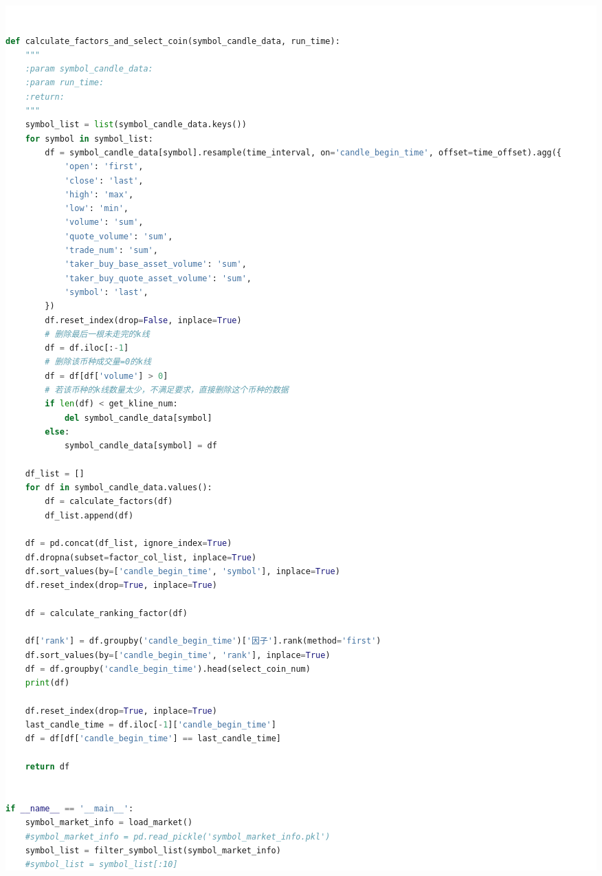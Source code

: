 ```python


def calculate_factors_and_select_coin(symbol_candle_data, run_time):
    """
    :param symbol_candle_data:
    :param run_time:
    :return:
    """
    symbol_list = list(symbol_candle_data.keys())
    for symbol in symbol_list:
        df = symbol_candle_data[symbol].resample(time_interval, on='candle_begin_time', offset=time_offset).agg({
            'open': 'first',
            'close': 'last',
            'high': 'max',
            'low': 'min',
            'volume': 'sum',
            'quote_volume': 'sum',
            'trade_num': 'sum',
            'taker_buy_base_asset_volume': 'sum',
            'taker_buy_quote_asset_volume': 'sum',
            'symbol': 'last',
        })
        df.reset_index(drop=False, inplace=True)
        # 删除最后一根未走完的k线
        df = df.iloc[:-1]
        # 删除该币种成交量=0的k线
        df = df[df['volume'] > 0]
        # 若该币种的k线数量太少，不满足要求，直接删除这个币种的数据
        if len(df) < get_kline_num:
            del symbol_candle_data[symbol]
        else:
            symbol_candle_data[symbol] = df

    df_list = []
    for df in symbol_candle_data.values():
        df = calculate_factors(df)
        df_list.append(df)

    df = pd.concat(df_list, ignore_index=True)
    df.dropna(subset=factor_col_list, inplace=True)
    df.sort_values(by=['candle_begin_time', 'symbol'], inplace=True)
    df.reset_index(drop=True, inplace=True)

    df = calculate_ranking_factor(df)

    df['rank'] = df.groupby('candle_begin_time')['因子'].rank(method='first')
    df.sort_values(by=['candle_begin_time', 'rank'], inplace=True)
    df = df.groupby('candle_begin_time').head(select_coin_num)
    print(df)

    df.reset_index(drop=True, inplace=True)
    last_candle_time = df.iloc[-1]['candle_begin_time']
    df = df[df['candle_begin_time'] == last_candle_time]

    return df


if __name__ == '__main__':
    symbol_market_info = load_market()
    #symbol_market_info = pd.read_pickle('symbol_market_info.pkl')
    symbol_list = filter_symbol_list(symbol_market_info)
    #symbol_list = symbol_list[:10]
```